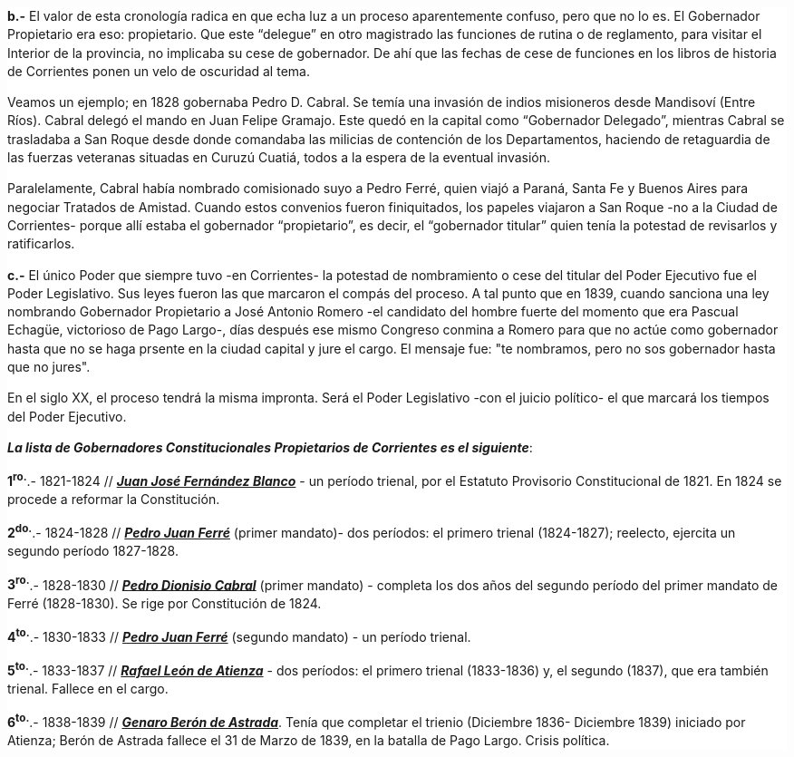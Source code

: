 **b.-** El valor de esta cronología radica en que echa luz a un proceso aparentemente confuso, pero que no lo es. El Gobernador Propietario era eso: propietario. Que este “delegue” en otro magistrado las funciones de rutina o de reglamento, para visitar el Interior de la provincia, no implicaba su cese de gobernador. De ahí que las fechas de cese de funciones en los libros de historia de Corrientes ponen un velo de oscuridad al tema.

Veamos un ejemplo; en 1828 gobernaba Pedro D. Cabral. Se temía una invasión de indios misioneros desde Mandisoví (Entre Ríos). Cabral delegó el mando en Juan Felipe Gramajo. Este quedó en la capital como “Gobernador Delegado”, mientras Cabral se trasladaba a San Roque desde donde comandaba las milicias de contención de los Departamentos, haciendo de retaguardia de las fuerzas veteranas situadas en Curuzú Cuatiá, todos a la espera de la eventual invasión.

Paralelamente, Cabral había nombrado comisionado suyo a Pedro Ferré, quien viajó a Paraná, Santa Fe y Buenos Aires para negociar Tratados de Amistad. Cuando estos convenios fueron finiquitados, los papeles viajaron a San Roque -no a la Ciudad de Corrientes- porque allí estaba el gobernador “propietario”, es decir, el “gobernador titular” quien tenía la potestad de revisarlos y ratificarlos.

**c.-** El único Poder que siempre tuvo -en Corrientes- la potestad de nombramiento o cese del titular del Poder Ejecutivo fue el Poder Legislativo. Sus leyes fueron las que marcaron el compás del proceso. A tal punto que en 1839, cuando sanciona una ley nombrando Gobernador Propietario a José Antonio Romero -el candidato del hombre fuerte del momento que era Pascual Echagüe, victorioso de Pago Largo-, días después ese mismo Congreso conmina a Romero para que no actúe como gobernador hasta que no se haga prsente en la ciudad capital y jure el cargo. El mensaje fue: "te nombramos, pero no sos gobernador hasta que no jures".

En el siglo XX, el proceso tendrá la misma impronta. Será el Poder Legislativo -con el juicio político- el que marcará los tiempos del Poder Ejecutivo.

**_La lista de Gobernadores Constitucionales Propietarios de Corrientes es el siguiente_**:

**1<sup>ro.</sup>**.- 1821-1824 // **[_Juan José Fernández Blanco_](http://descubrircorrientes.com.ar/2012/index.php/3845-cronologias/cronologias-del-periodo-independiente/index.php?option=com_content&view=category&id=861&Itemid=519)** - un período trienal, por el Estatuto Provisorio Constitucional de 1821. En 1824 se procede a reformar la Constitución.

**2<sup>do.</sup>**.- 1824-1828 // **[_Pedro Juan Ferré_](http://descubrircorrientes.com.ar/2012/index.php/3845-cronologias/cronologias-del-periodo-independiente/index.php?option=com_content&view=category&id=711&Itemid=519)** (primer mandato)- dos períodos: el primero trienal (1824-1827); reelecto, ejercita un segundo período 1827-1828.

**3<sup>ro.</sup>**.- 1828-1830 // **[_Pedro Dionisio Cabral_](http://descubrircorrientes.com.ar/2012/index.php/3845-cronologias/cronologias-del-periodo-independiente/index.php?option=com_content&view=category&id=2021&Itemid=519)** (primer mandato) - completa los dos años del segundo período del primer mandato de Ferré (1828-1830). Se rige por Constitución de 1824.

**4<sup>to.</sup>**.- 1830-1833 // **[_Pedro Juan Ferré_](http://descubrircorrientes.com.ar/2012/index.php/3845-cronologias/cronologias-del-periodo-independiente/index.php?option=com_content&view=category&id=711&Itemid=519)** (segundo mandato) - un período trienal.

**5<sup>to.</sup>**.- 1833-1837 // **[_Rafael León de Atienza_](http://descubrircorrientes.com.ar/2012/index.php/3845-cronologias/cronologias-del-periodo-independiente/index.php?option=com_content&view=category&id=851&Itemid=519)** - dos períodos: el primero trienal (1833-1836) y, el segundo (1837), que era también trienal. Fallece en el cargo.

**6<sup>to.</sup>**.- 1838-1839 // **[_Genaro Berón de Astrada_](http://descubrircorrientes.com.ar/2012/index.php/3845-cronologias/cronologias-del-periodo-independiente/index.php?option=com_content&view=category&id=3701&Itemid=519)**. Tenía que completar el trienio (Diciembre 1836- Diciembre 1839) iniciado por Atienza; Berón de Astrada fallece el 31 de Marzo de 1839, en la batalla de Pago Largo. Crisis política.
